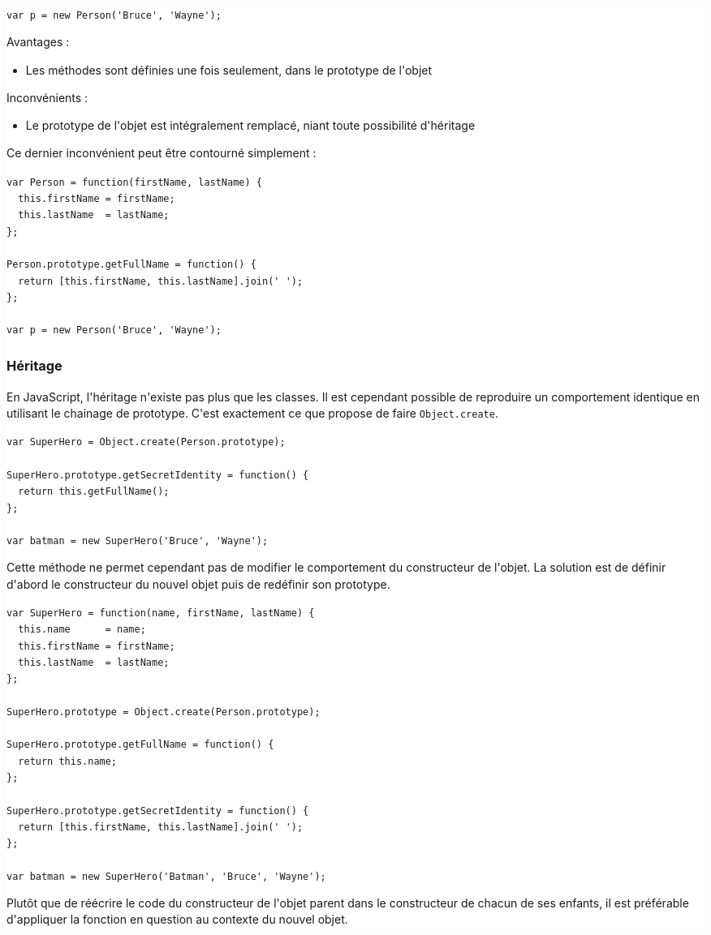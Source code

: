     var p = new Person('Bruce', 'Wayne');
    
Avantages :

* Les méthodes sont définies une fois seulement, dans le prototype de l'objet

Inconvénients :

* Le prototype de l'objet est intégralement remplacé, niant toute possibilité d'héritage

Ce dernier inconvénient peut être contourné simplement :

    var Person = function(firstName, lastName) {
      this.firstName = firstName;
      this.lastName  = lastName;
    };
    
    Person.prototype.getFullName = function() {
      return [this.firstName, this.lastName].join(' ');
    };
    
    var p = new Person('Bruce', 'Wayne');


### Héritage

En JavaScript, l'héritage n'existe pas plus que les classes. Il est cependant possible de reproduire un comportement identique en utilisant le chainage de prototype. C'est exactement ce que propose de faire `Object.create`.

    var SuperHero = Object.create(Person.prototype);
    
    SuperHero.prototype.getSecretIdentity = function() {
      return this.getFullName();
    };
    
    var batman = new SuperHero('Bruce', 'Wayne');

Cette méthode ne permet cependant pas de modifier le comportement du constructeur de l'objet.
La solution est de définir d'abord le constructeur du nouvel objet puis de redéfinir son prototype.

    var SuperHero = function(name, firstName, lastName) {
      this.name      = name;
      this.firstName = firstName;
      this.lastName  = lastName;
    };
    
    SuperHero.prototype = Object.create(Person.prototype);
    
    SuperHero.prototype.getFullName = function() {
      return this.name;
    };
      
    SuperHero.prototype.getSecretIdentity = function() {
      return [this.firstName, this.lastName].join(' ');
    };
    
    var batman = new SuperHero('Batman', 'Bruce', 'Wayne');

Plutôt que de réécrire le code du constructeur de l'objet parent dans le constructeur de chacun de ses enfants, il est préférable d'appliquer la fonction en question au contexte du nouvel objet.
